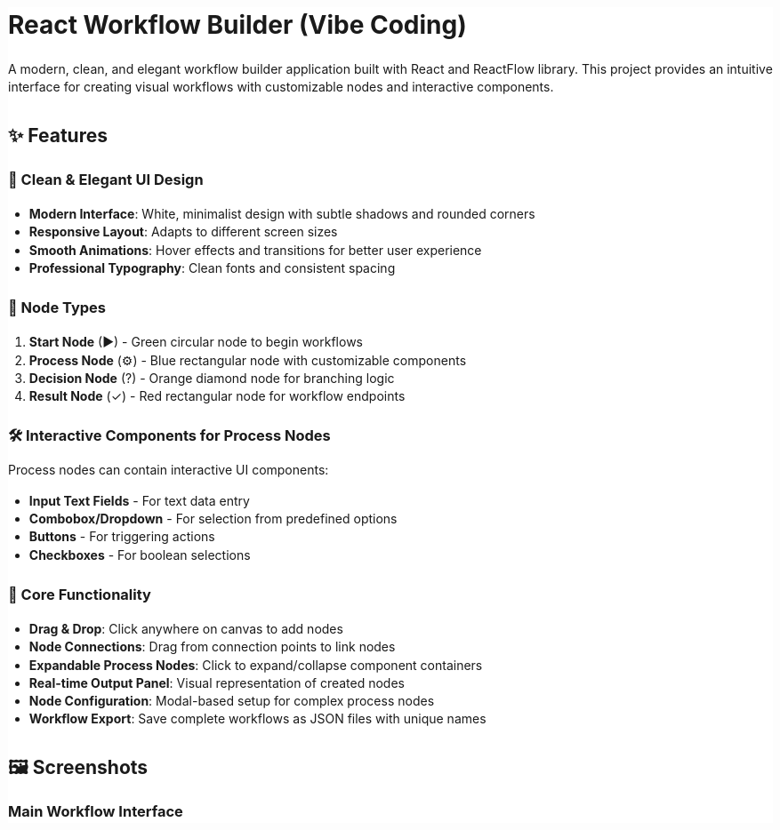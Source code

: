 # React Workflow Builder (Vibe Coding)

A modern, clean, and elegant workflow builder application built with React and ReactFlow library. This project provides an intuitive interface for creating visual workflows with customizable nodes and interactive components.

## ✨ Features

### 🎨 Clean & Elegant UI Design
- **Modern Interface**: White, minimalist design with subtle shadows and rounded corners
- **Responsive Layout**: Adapts to different screen sizes
- **Smooth Animations**: Hover effects and transitions for better user experience
- **Professional Typography**: Clean fonts and consistent spacing

### 🔧 Node Types
1. **Start Node** (▶) - Green circular node to begin workflows
2. **Process Node** (⚙) - Blue rectangular node with customizable components
3. **Decision Node** (?) - Orange diamond node for branching logic
4. **Result Node** (✓) - Red rectangular node for workflow endpoints

### 🛠️ Interactive Components for Process Nodes
Process nodes can contain interactive UI components:
- **Input Text Fields** - For text data entry
- **Combobox/Dropdown** - For selection from predefined options
- **Buttons** - For triggering actions
- **Checkboxes** - For boolean selections

### 🎯 Core Functionality
- **Drag & Drop**: Click anywhere on canvas to add nodes
- **Node Connections**: Drag from connection points to link nodes
- **Expandable Process Nodes**: Click to expand/collapse component containers
- **Real-time Output Panel**: Visual representation of created nodes
- **Node Configuration**: Modal-based setup for complex process nodes
- **Workflow Export**: Save complete workflows as JSON files with unique names

## 🖼️ Screenshots

### Main Workflow Interface